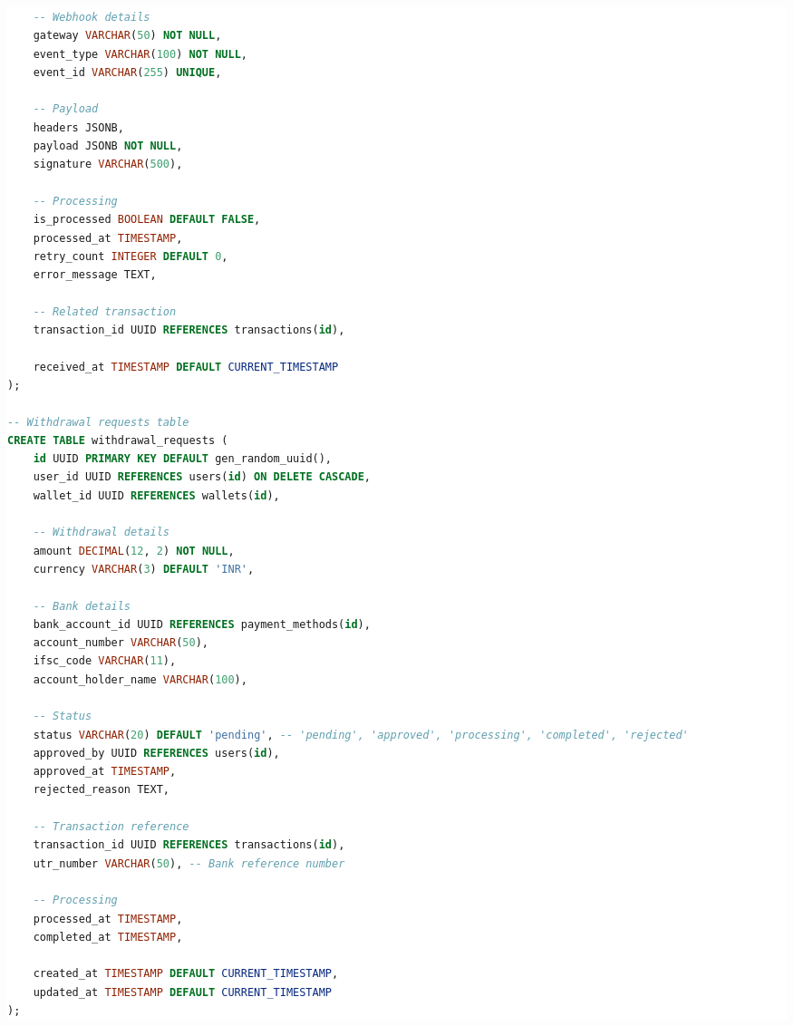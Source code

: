 ```sql
    -- Webhook details
    gateway VARCHAR(50) NOT NULL,
    event_type VARCHAR(100) NOT NULL,
    event_id VARCHAR(255) UNIQUE,
    
    -- Payload
    headers JSONB,
    payload JSONB NOT NULL,
    signature VARCHAR(500),
    
    -- Processing
    is_processed BOOLEAN DEFAULT FALSE,
    processed_at TIMESTAMP,
    retry_count INTEGER DEFAULT 0,
    error_message TEXT,
    
    -- Related transaction
    transaction_id UUID REFERENCES transactions(id),
    
    received_at TIMESTAMP DEFAULT CURRENT_TIMESTAMP
);

-- Withdrawal requests table
CREATE TABLE withdrawal_requests (
    id UUID PRIMARY KEY DEFAULT gen_random_uuid(),
    user_id UUID REFERENCES users(id) ON DELETE CASCADE,
    wallet_id UUID REFERENCES wallets(id),
    
    -- Withdrawal details
    amount DECIMAL(12, 2) NOT NULL,
    currency VARCHAR(3) DEFAULT 'INR',
    
    -- Bank details
    bank_account_id UUID REFERENCES payment_methods(id),
    account_number VARCHAR(50),
    ifsc_code VARCHAR(11),
    account_holder_name VARCHAR(100),
    
    -- Status
    status VARCHAR(20) DEFAULT 'pending', -- 'pending', 'approved', 'processing', 'completed', 'rejected'
    approved_by UUID REFERENCES users(id),
    approved_at TIMESTAMP,
    rejected_reason TEXT,
    
    -- Transaction reference
    transaction_id UUID REFERENCES transactions(id),
    utr_number VARCHAR(50), -- Bank reference number
    
    -- Processing
    processed_at TIMESTAMP,
    completed_at TIMESTAMP,
    
    created_at TIMESTAMP DEFAULT CURRENT_TIMESTAMP,
    updated_at TIMESTAMP DEFAULT CURRENT_TIMESTAMP
);
```
